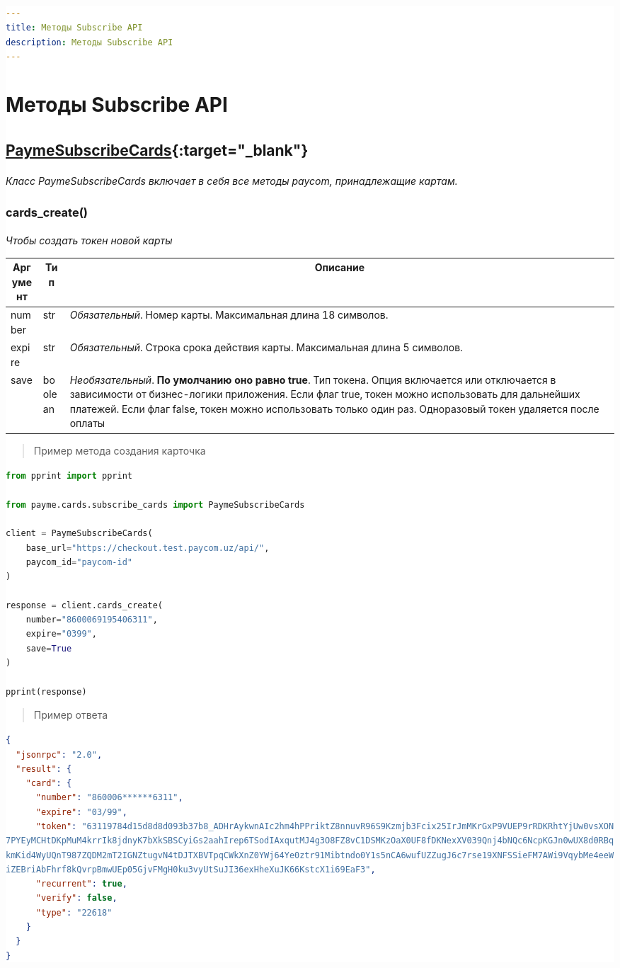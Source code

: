 ```yaml
---
title: Методы Subscribe API
description: Методы Subscribe API
---
```


# Методы Subscribe API

## [PaymeSubscribeCards](https://github.com/PayTechUz/payme-pkg/blob/master/lib/payme/cards/subscribe_cards.py){:target="_blank"}
_Класс PaymeSubscribeCards включает в себя все методы paycom, принадлежащие картам._

### cards_create()
_Чтобы создать токен новой карты_

| Аргумент | Тип     | Описание                                                                                                                                                                                                                                                                                                         |
|----------|---------|------------------------------------------------------------------------------------------------------------------------------------------------------------------------------------------------------------------------------------------------------------------------------------------------------------------|
| number   | str     | _Oбязательный_. Номер карты. Максимальная длина 18 символов.                                                                                                                                                                                                                                                     |
| expire   | str     | _Oбязательный_. Строка срока действия карты. Максимальная длина 5 символов.                                                                                                                                                                                                                                      |
| save     | boolean | _Необязательный_. **По умолчанию оно равно true**. Тип токена. Опция включается или отключается в зависимости от бизнес-логики приложения. Если флаг true, токен можно использовать для дальнейших платежей. Если флаг false, токен можно использовать только один раз. Одноразовый токен удаляется после оплаты |

> Пример метода создания карточка
```python
from pprint import pprint

from payme.cards.subscribe_cards import PaymeSubscribeCards

client = PaymeSubscribeCards(
    base_url="https://checkout.test.paycom.uz/api/",
    paycom_id="paycom-id"
)

response = client.cards_create(
    number="8600069195406311",
    expire="0399",
    save=True
)

pprint(response)
```
> Пример ответа
```json
{
  "jsonrpc": "2.0",
  "result": {
    "card": {
      "number": "860006******6311",
      "expire": "03/99",
      "token": "63119784d15d8d8d093b37b8_ADHrAykwnAIc2hm4hPPriktZ8nnuvR96S9Kzmjb3Fcix25IrJmMKrGxP9VUEP9rRDKRhtYjUw0vsXON7PYEyMCHtDKpMuM4krrIk8jdnyK7bXkSBSCyiGs2aahIrep6TSodIAxqutMJ4g3O8FZ8vC1DSMKzOaX0UF8fDKNexXV039Qnj4bNQc6NcpKGJn0wUX8d0RBqkmKid4WyUQnT987ZQDM2mT2IGNZtugvN4tDJTXBVTpqCWkXnZ0YWj64Ye0ztr91Mibtndo0Y1s5nCA6wufUZZugJ6c7rse19XNFSSieFM7AWi9VqybMe4eeWiZEBriAbFhrf8kQvrpBmwUEp05GjvFMgH0ku3vyUtSuJI36exHheXuJK66KstcX1i69EaF3",
      "recurrent": true,
      "verify": false,
      "type": "22618"
    }
  }
}
```